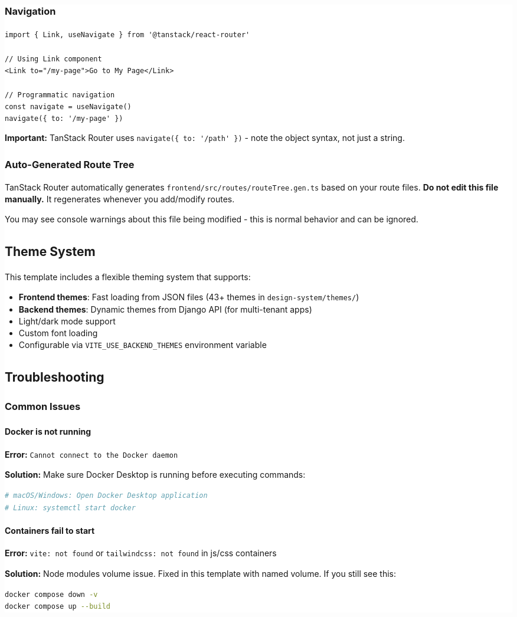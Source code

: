 ### Navigation

```tsx
import { Link, useNavigate } from '@tanstack/react-router'

// Using Link component
<Link to="/my-page">Go to My Page</Link>

// Programmatic navigation
const navigate = useNavigate()
navigate({ to: '/my-page' })
```

**Important:** TanStack Router uses `navigate({ to: '/path' })` - note the object syntax, not just a string.

### Auto-Generated Route Tree

TanStack Router automatically generates `frontend/src/routes/routeTree.gen.ts` based on your route files. **Do not edit this file manually.** It regenerates whenever you add/modify routes.

You may see console warnings about this file being modified - this is normal behavior and can be ignored.

## Theme System

This template includes a flexible theming system that supports:
- **Frontend themes**: Fast loading from JSON files (43+ themes in `design-system/themes/`)
- **Backend themes**: Dynamic themes from Django API (for multi-tenant apps)
- Light/dark mode support
- Custom font loading
- Configurable via `VITE_USE_BACKEND_THEMES` environment variable

## Troubleshooting

### Common Issues

#### Docker is not running

**Error:** `Cannot connect to the Docker daemon`

**Solution:** Make sure Docker Desktop is running before executing commands:
```bash
# macOS/Windows: Open Docker Desktop application
# Linux: systemctl start docker
```

#### Containers fail to start

**Error:** `vite: not found` or `tailwindcss: not found` in js/css containers

**Solution:** Node modules volume issue. Fixed in this template with named volume. If you still see this:
```bash
docker compose down -v
docker compose up --build
```
